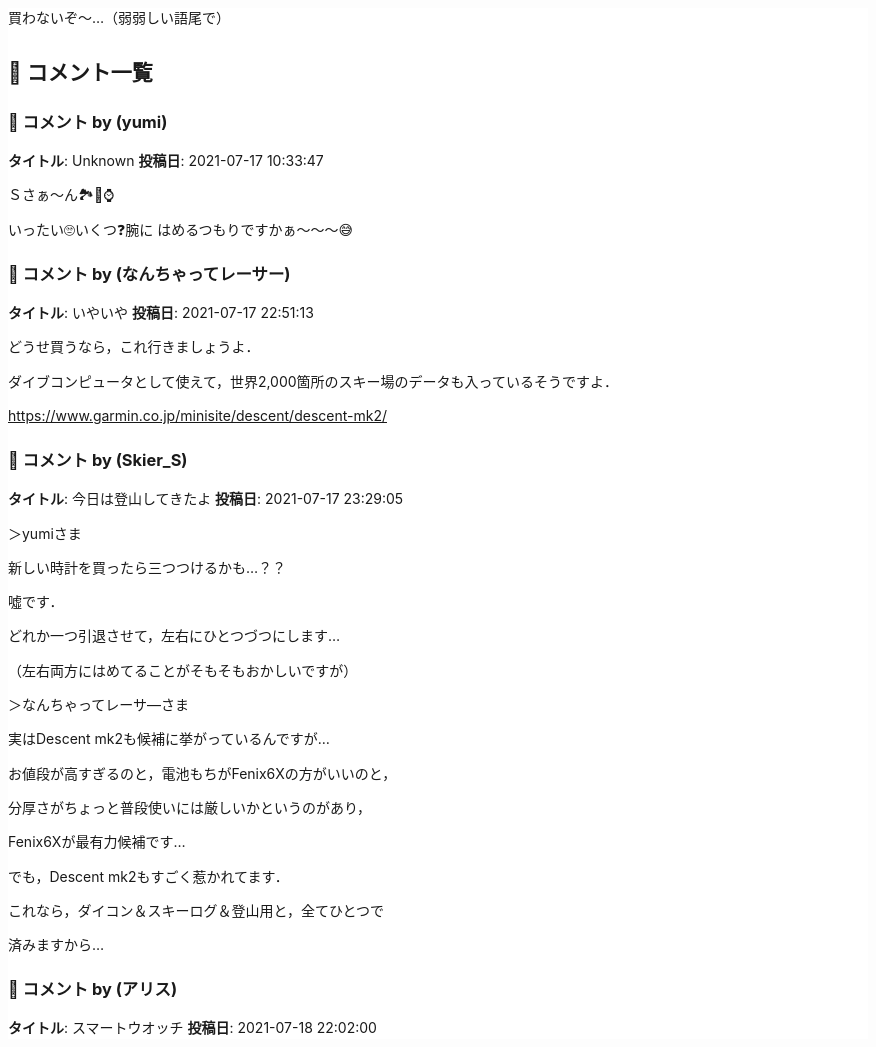 
買わないぞ～…（弱弱しい語尾で）

## 💬 コメント一覧

### 💬 コメント by (yumi)
**タイトル**: Unknown
**投稿日**: 2021-07-17 10:33:47

Ｓさぁ～ん🏞️🧭⌚



いったい🙄いくつ❓️腕に はめるつもりですかぁ～～～😅

### 💬 コメント by (なんちゃってレーサー)
**タイトル**: いやいや
**投稿日**: 2021-07-17 22:51:13

どうせ買うなら，これ行きましょうよ．

ダイブコンピュータとして使えて，世界2,000箇所のスキー場のデータも入っているそうですよ．



https://www.garmin.co.jp/minisite/descent/descent-mk2/

### 💬 コメント by (Skier_S)
**タイトル**: 今日は登山してきたよ
**投稿日**: 2021-07-17 23:29:05

＞yumiさま

新しい時計を買ったら三つつけるかも…？？

噓です．

どれか一つ引退させて，左右にひとつづつにします…

（左右両方にはめてることがそもそもおかしいですが）



＞なんちゃってレーサ―さま

実はDescent mk2も候補に挙がっているんですが…

お値段が高すぎるのと，電池もちがFenix6Xの方がいいのと，

分厚さがちょっと普段使いには厳しいかというのがあり，

Fenix6Xが最有力候補です…

でも，Descent mk2もすごく惹かれてます．

これなら，ダイコン＆スキーログ＆登山用と，全てひとつで

済みますから…

### 💬 コメント by (アリス)
**タイトル**: スマートウオッチ
**投稿日**: 2021-07-18 22:02:00
